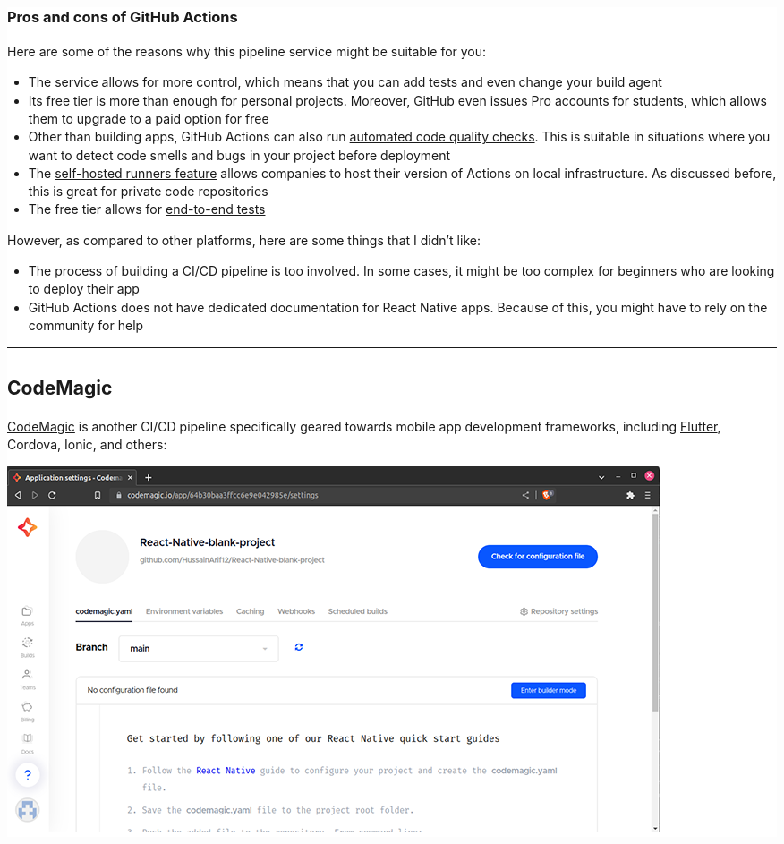 ### Pros and cons of GitHub Actions

Here are some of the reasons why this pipeline service might be suitable for you:

- The service allows for more control, which means that you can add tests and even change your build agent
- Its free tier is more than enough for personal projects. Moreover, GitHub even issues [<VPIcon icon="iconfont icon-github"/>Pro accounts for students](https://education.github.com/pack), which allows them to upgrade to a paid option for free
- Other than building apps, GitHub Actions can also run [<VPIcon icon="iconfont icon-github"/>automated code quality checks](https://github.com/marketplace/actions/sonarqube-scan). This is suitable in situations where you want to detect code smells and bugs in your project before deployment
- The [<VPIcon icon="iconfont icon-github"/>self-hosted runners feature](https://docs.github.com/en/actions/hosting-your-own-runners/managing-self-hosted-runners/about-self-hosted-runners) allows companies to host their version of Actions on local infrastructure. As discussed before, this is great for private code repositories
- The free tier allows for [<VPIcon icon="fas fa-globe"/>end-to-end tests](https://remarkablemark.org/blog/2023/02/18/how-to-run-react-native-detox-tests-on-github-actions/)

However, as compared to other platforms, here are some things that I didn’t like:

- The process of building a CI/CD pipeline is too involved. In some cases, it might be too complex for beginners who are looking to deploy their app
- GitHub Actions does not have dedicated documentation for React Native apps. Because of this, you might have to rely on the community for help

---

## CodeMagic

[<VPIcon icon="fas fa-globe"/>CodeMagic](https://codemagic.io/start/) is another CI/CD pipeline specifically geared towards mobile app development frameworks, including [<VPIcon icon="fas fa-globe"/>Flutter](https://blog.logrocket.com/tag/flutter), Cordova, Ionic, and others:

![The CodeMagic dashboard](/assets/image/blog.logrocket.com/best-ci-cd-tools-react-native/codemagic-dashboard.png)
